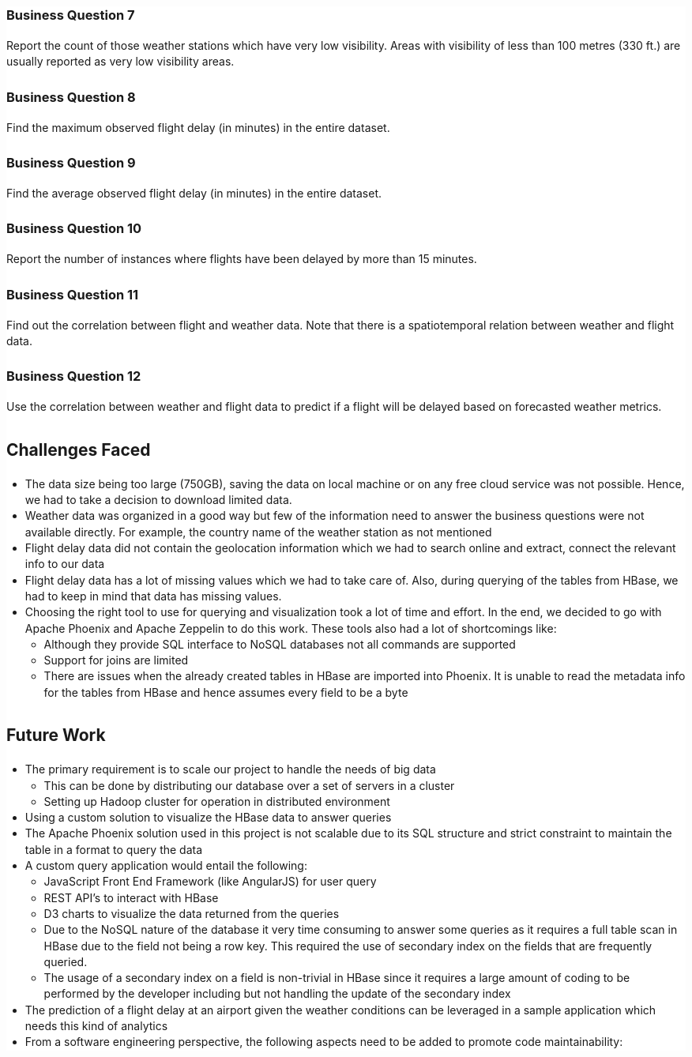 ### Business Question 7
Report the count of those weather stations which have very low visibility. Areas with visibility of less than 100 metres (330 ft.) are usually reported as very low visibility areas.

### Business Question 8
Find the maximum observed flight delay (in minutes) in the entire dataset.

### Business Question 9
Find the average observed flight delay (in minutes) in the entire dataset.

### Business Question 10
Report the number of instances where flights have been delayed by more than 15 minutes.

### Business Question 11
Find out the correlation between flight and weather data. Note that there is a spatiotemporal relation between weather and flight data.

### Business Question 12
Use the correlation between weather and flight data to predict if a flight will be delayed based on forecasted weather metrics.

## Challenges Faced
* The data size being too large (750GB), saving the data on local machine or on any free cloud service was not possible. Hence, we had to take a decision to download limited data.
* Weather data was organized in a good way but few of the information need to answer the business questions were not available directly. For example, the country name of the weather station as not mentioned
* Flight delay data did not contain the geolocation information which we had to search online and extract, connect the relevant info to our data
* Flight delay data has a lot of missing values which we had to take care of. Also, during querying of the tables from HBase, we had to keep in mind that data has missing values.
* Choosing the right tool to use for querying and visualization took a lot of time and effort. In the end, we decided to go with Apache Phoenix and Apache Zeppelin to do this work. These tools also had a lot of shortcomings like:
   * Although they provide SQL interface to NoSQL databases not all commands are supported
   * Support for joins are limited
   * There are issues when the already created tables in HBase are imported into Phoenix. It is unable to read the metadata info for the tables from HBase and hence assumes every field to be a byte
   
## Future Work
* The primary requirement is to scale our project to handle the needs of big data
   * This can be done by distributing our database over a set of servers in a cluster
   * Setting up Hadoop cluster for operation in distributed environment
* Using a custom solution to visualize the HBase data to answer queries
* The Apache Phoenix solution used in this project is not scalable due to its SQL structure and strict constraint to maintain the table in a format to query the data
* A custom query application would entail the following:
   * JavaScript Front End Framework (like AngularJS) for user query
   * REST API’s to interact with HBase
   * D3 charts to visualize the data returned from the queries
   * Due to the NoSQL nature of the database it very time consuming to answer some queries as it requires a full table scan in HBase due to the field not being a row key. This required the use of secondary index on the fields that are frequently queried. 
   * The usage of a secondary index on a field is non-trivial in HBase since it requires a large amount of coding to be performed by the developer including but not handling the update of the secondary index
* The prediction of a flight delay at an airport given the weather conditions can be leveraged in a sample application which needs this kind of analytics
* From a software engineering perspective, the following aspects need to be added to promote code maintainability: